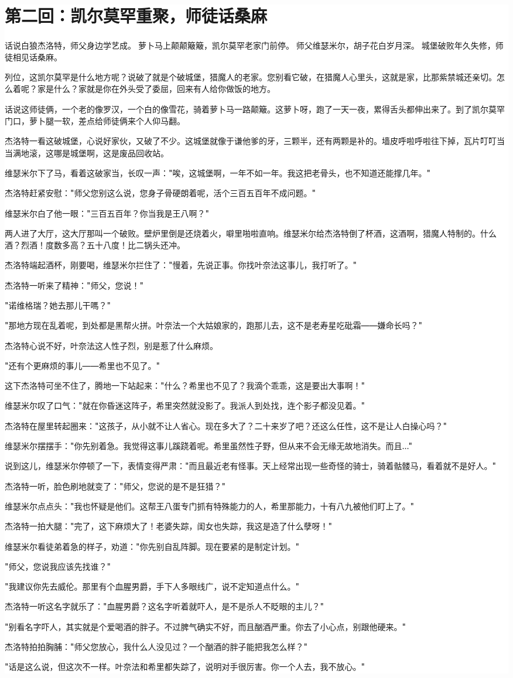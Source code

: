 # 第二回：凯尔莫罕重聚，师徒话桑麻

话说白狼杰洛特，师父身边学艺成。
萝卜马上颠颠簸簸，凯尔莫罕老家门前停。
师父维瑟米尔，胡子花白岁月深。
城堡破败年久失修，师徒相见话桑麻。

列位，这凯尔莫罕是什么地方呢？说破了就是个破城堡，猎魔人的老家。您别看它破，在猎魔人心里头，这就是家，比那紫禁城还亲切。怎么着呢？家是什么？家就是你在外头受了委屈，回来有人给你做饭的地方。

话说这师徒俩，一个老的像罗汉，一个白的像雪花，骑着萝卜马一路颠簸。这萝卜呀，跑了一天一夜，累得舌头都伸出来了。到了凯尔莫罕门口，萝卜腿一软，差点给师徒俩来个人仰马翻。

杰洛特一看这破城堡，心说好家伙，又破了不少。这城堡就像于谦他爹的牙，三颗半，还有两颗是补的。墙皮呼啦呼啦往下掉，瓦片叮叮当当满地滚，这哪是城堡啊，这是废品回收站。

维瑟米尔下了马，看着这破家当，长叹一声："唉，这城堡啊，一年不如一年。我这把老骨头，也不知道还能撑几年。"

杰洛特赶紧安慰："师父您别这么说，您身子骨硬朗着呢，活个三百五百年不成问题。"

维瑟米尔白了他一眼："三百五百年？你当我是王八啊？"

两人进了大厅，这大厅那叫一个破败。壁炉里倒是还烧着火，噼里啪啦直响。维瑟米尔给杰洛特倒了杯酒，这酒啊，猎魔人特制的。什么酒？烈酒！度数多高？五十八度！比二锅头还冲。

杰洛特端起酒杯，刚要喝，维瑟米尔拦住了："慢着，先说正事。你找叶奈法这事儿，我打听了。"

杰洛特一听来了精神："师父，您说！"

"诺维格瑞？她去那儿干嗎？"

"那地方现在乱着呢，到处都是黑帮火拼。叶奈法一个大姑娘家的，跑那儿去，这不是老寿星吃砒霜——嫌命长吗？"

杰洛特心说不好，叶奈法这人性子烈，别是惹了什么麻烦。

"还有个更麻烦的事儿——希里也不见了。"

这下杰洛特可坐不住了，腾地一下站起来："什么？希里也不见了？我滴个乖乖，这是要出大事啊！"

维瑟米尔叹了口气："就在你昏迷这阵子，希里突然就没影了。我派人到处找，连个影子都没见着。"

杰洛特在屋里转起圈来："这孩子，从小就不让人省心。现在多大了？二十来岁了吧？还这么任性，这不是让人白操心吗？"

维瑟米尔摆摆手："你先别着急。我觉得这事儿蹊跷着呢。希里虽然性子野，但从来不会无缘无故地消失。而且..."

说到这儿，维瑟米尔停顿了一下，表情变得严肃："而且最近老有怪事。天上经常出现一些奇怪的骑士，骑着骷髅马，看着就不是好人。"

杰洛特一听，脸色刷地就变了："师父，您说的是不是狂猎？"

维瑟米尔点点头："我也怀疑是他们。这帮王八蛋专门抓有特殊能力的人，希里那能力，十有八九被他们盯上了。"

杰洛特一拍大腿："完了，这下麻烦大了！老婆失踪，闺女也失踪，我这是造了什么孽呀！"

维瑟米尔看徒弟着急的样子，劝道："你先别自乱阵脚。现在要紧的是制定计划。"

"师父，您说我应该先找谁？"

"我建议你先去威伦。那里有个血腥男爵，手下人多眼线广，说不定知道点什么。"

杰洛特一听这名字就乐了："血腥男爵？这名字听着就吓人，是不是杀人不眨眼的主儿？"

"别看名字吓人，其实就是个爱喝酒的胖子。不过脾气确实不好，而且酗酒严重。你去了小心点，别跟他硬来。"

杰洛特拍拍胸脯："师父您放心，我什么人没见过？一个酗酒的胖子能把我怎么样？"

"话是这么说，但这次不一样。叶奈法和希里都失踪了，说明对手很厉害。你一个人去，我不放心。"
